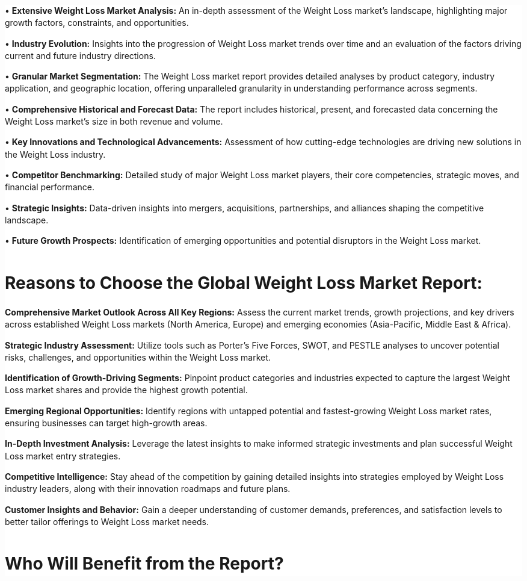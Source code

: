 • <strong>Extensive Weight Loss Market Analysis:</strong> An in-depth assessment of the Weight Loss market’s landscape, highlighting major growth factors, constraints, and opportunities.

• <strong>Industry Evolution:</strong> Insights into the progression of Weight Loss market trends over time and an evaluation of the factors driving current and future industry directions.

• <strong>Granular Market Segmentation:</strong> The Weight Loss market report provides detailed analyses by product category, industry application, and geographic location, offering unparalleled granularity in understanding performance across segments.

• <strong>Comprehensive Historical and Forecast Data:</strong> The report includes historical, present, and forecasted data concerning the Weight Loss market’s size in both revenue and volume.

• <strong>Key Innovations and Technological Advancements:</strong> Assessment of how cutting-edge technologies are driving new solutions in the Weight Loss industry.

• <strong>Competitor Benchmarking:</strong> Detailed study of major Weight Loss market players, their core competencies, strategic moves, and financial performance.

• <strong>Strategic Insights:</strong> Data-driven insights into mergers, acquisitions, partnerships, and alliances shaping the competitive landscape.

• <strong>Future Growth Prospects:</strong> Identification of emerging opportunities and potential disruptors in the Weight Loss market.

# <strong>Reasons to Choose the Global Weight Loss Market Report:</strong>

<strong>Comprehensive Market Outlook Across All Key Regions:</strong>
Assess the current market trends, growth projections, and key drivers across established Weight Loss markets (North America, Europe) and emerging economies (Asia-Pacific, Middle East & Africa).

<strong>Strategic Industry Assessment:</strong>
Utilize tools such as Porter’s Five Forces, SWOT, and PESTLE analyses to uncover potential risks, challenges, and opportunities within the Weight Loss market.

<strong>Identification of Growth-Driving Segments:</strong>
Pinpoint product categories and industries expected to capture the largest Weight Loss market shares and provide the highest growth potential.

<strong>Emerging Regional Opportunities:</strong>
Identify regions with untapped potential and fastest-growing Weight Loss market rates, ensuring businesses can target high-growth areas.

<strong>In-Depth Investment Analysis:</strong>
Leverage the latest insights to make informed strategic investments and plan successful Weight Loss market entry strategies.

<strong>Competitive Intelligence:</strong>
Stay ahead of the competition by gaining detailed insights into strategies employed by Weight Loss industry leaders, along with their innovation roadmaps and future plans.

<strong>Customer Insights and Behavior:</strong>
Gain a deeper understanding of customer demands, preferences, and satisfaction levels to better tailor offerings to Weight Loss market needs.

# <strong>Who Will Benefit from the Report?</strong>
